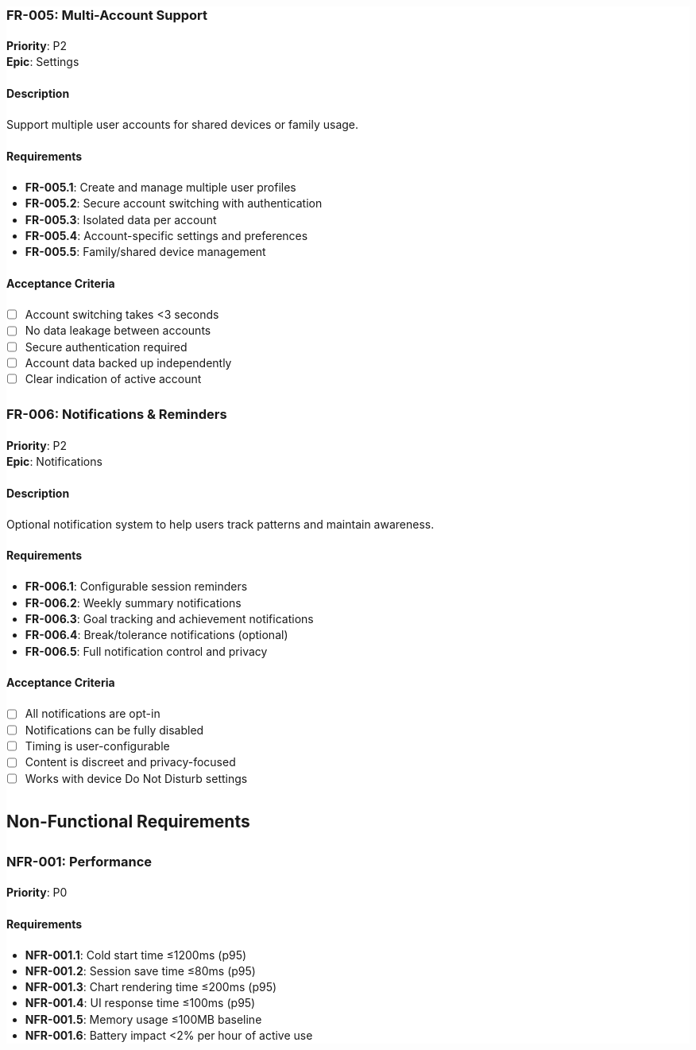 ### FR-005: Multi-Account Support
**Priority**: P2  
**Epic**: Settings  

#### Description
Support multiple user accounts for shared devices or family usage.

#### Requirements
- **FR-005.1**: Create and manage multiple user profiles
- **FR-005.2**: Secure account switching with authentication
- **FR-005.3**: Isolated data per account
- **FR-005.4**: Account-specific settings and preferences
- **FR-005.5**: Family/shared device management

#### Acceptance Criteria
- [ ] Account switching takes <3 seconds
- [ ] No data leakage between accounts
- [ ] Secure authentication required
- [ ] Account data backed up independently
- [ ] Clear indication of active account

### FR-006: Notifications & Reminders
**Priority**: P2  
**Epic**: Notifications  

#### Description
Optional notification system to help users track patterns and maintain awareness.

#### Requirements
- **FR-006.1**: Configurable session reminders
- **FR-006.2**: Weekly summary notifications
- **FR-006.3**: Goal tracking and achievement notifications
- **FR-006.4**: Break/tolerance notifications (optional)
- **FR-006.5**: Full notification control and privacy

#### Acceptance Criteria
- [ ] All notifications are opt-in
- [ ] Notifications can be fully disabled
- [ ] Timing is user-configurable
- [ ] Content is discreet and privacy-focused
- [ ] Works with device Do Not Disturb settings

## Non-Functional Requirements

### NFR-001: Performance
**Priority**: P0  

#### Requirements
- **NFR-001.1**: Cold start time ≤1200ms (p95)
- **NFR-001.2**: Session save time ≤80ms (p95)
- **NFR-001.3**: Chart rendering time ≤200ms (p95)
- **NFR-001.4**: UI response time ≤100ms (p95)
- **NFR-001.5**: Memory usage ≤100MB baseline
- **NFR-001.6**: Battery impact <2% per hour of active use
